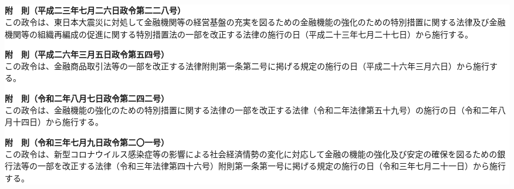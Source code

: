 **附　則（平成二三年七月二六日政令第二二八号）**  
この政令は、東日本大震災に対処して金融機関等の経営基盤の充実を図るための金融機能の強化のための特別措置に関する法律及び金融機関等の組織再編成の促進に関する特別措置法の一部を改正する法律の施行の日（平成二十三年七月二十七日）から施行する。  
  
**附　則（平成二六年三月五日政令第五四号）**  
この政令は、金融商品取引法等の一部を改正する法律附則第一条第二号に掲げる規定の施行の日（平成二十六年三月六日）から施行する。  
  
**附　則（令和二年八月七日政令第二四二号）**  
この政令は、金融機能の強化のための特別措置に関する法律の一部を改正する法律（令和二年法律第五十九号）の施行の日（令和二年八月十四日）から施行する。  
  
**附　則（令和三年七月九日政令第二〇一号）**  
この政令は、新型コロナウイルス感染症等の影響による社会経済情勢の変化に対応して金融の機能の強化及び安定の確保を図るための銀行法等の一部を改正する法律（令和三年法律第四十六号）附則第一条第一号に掲げる規定の施行の日（令和三年七月二十一日）から施行する。  
  
